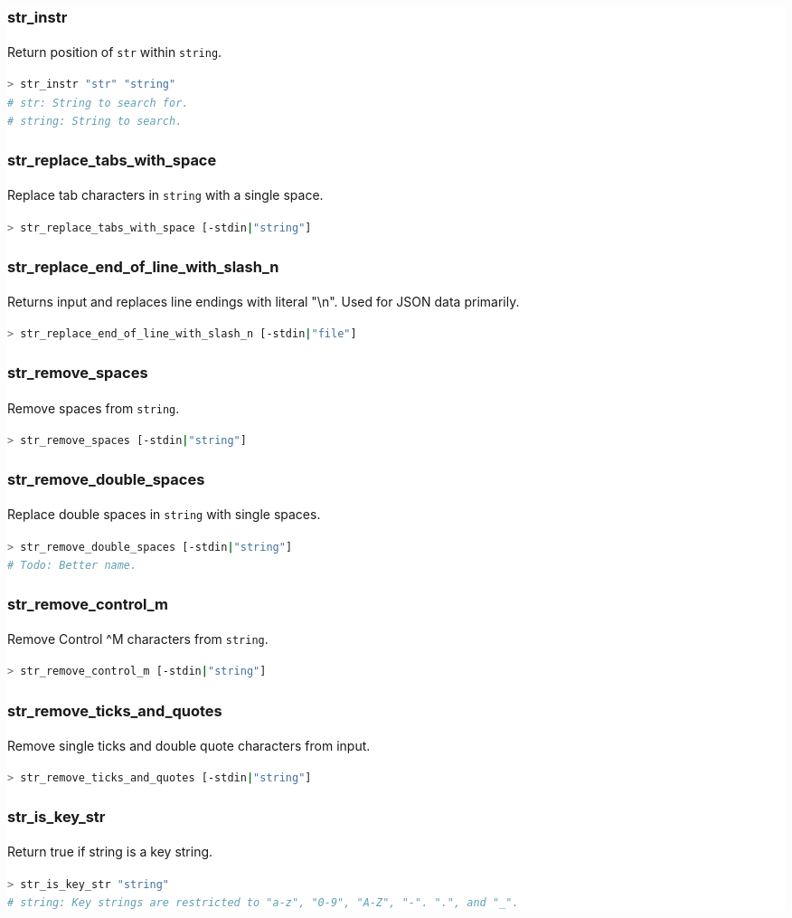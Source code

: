 ### str_instr
Return position of ```str``` within ```string```.
```bash
> str_instr "str" "string"
# str: String to search for.
# string: String to search.
```

### str_replace_tabs_with_space
Replace tab characters in ```string``` with a single space.
```bash
> str_replace_tabs_with_space [-stdin|"string"]
```

### str_replace_end_of_line_with_slash_n
Returns input and replaces line endings with literal "\n". Used for JSON data primarily.
```bash
> str_replace_end_of_line_with_slash_n [-stdin|"file"]
```

### str_remove_spaces
Remove spaces from ```string```.
```bash
> str_remove_spaces [-stdin|"string"]
```

### str_remove_double_spaces
Replace double spaces in ```string``` with single spaces.
```bash
> str_remove_double_spaces [-stdin|"string"]
# Todo: Better name.
```

### str_remove_control_m
Remove Control ^M characters from ```string```.
```bash
> str_remove_control_m [-stdin|"string"]
```

### str_remove_ticks_and_quotes
Remove single ticks and double quote characters from input.
```bash
> str_remove_ticks_and_quotes [-stdin|"string"]
```

### str_is_key_str
Return true if string is a key string.
```bash
> str_is_key_str "string"
# string: Key strings are restricted to "a-z", "0-9", "A-Z", "-". ".", and "_".
```
